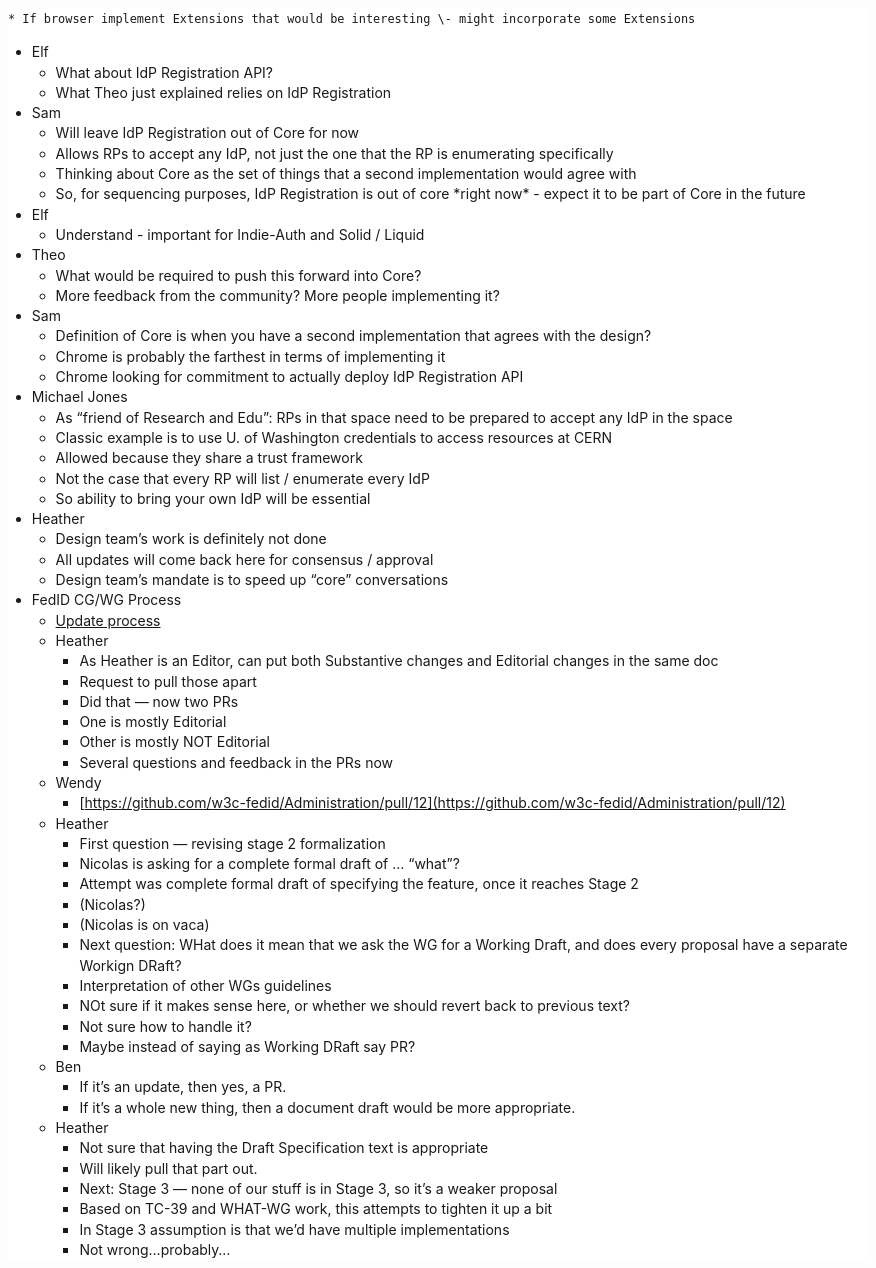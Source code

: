     * If browser implement Extensions that would be interesting \- might incorporate some Extensions  
  * Elf  
    * What about IdP Registration API?  
    * What Theo just explained relies on IdP Registration  
  * Sam  
    * Will leave IdP Registration out of Core for now  
    * Allows RPs to accept any IdP, not just the one that the RP is enumerating specifically  
    * Thinking about Core as the set of things that a second implementation would agree with  
    * So, for sequencing purposes, IdP Registration is out of core \*right now\* \- expect it to be part of Core in the future  
  * Elf  
    * Understand \- important for Indie-Auth and Solid / Liquid  
  * Theo  
    * What would be required to push this forward into Core?  
    * More feedback from the community?  More people implementing it?  
  * Sam  
    * Definition of Core is when you have a second implementation that agrees with the design?  
    * Chrome is probably the farthest in terms of implementing it  
    * Chrome looking for commitment to actually deploy IdP Registration API  
  * Michael Jones  
    * As “friend of Research and Edu”: RPs in that space need to be prepared to accept any IdP in the space  
    * Classic example is to use U. of Washington credentials to access resources at CERN   
    * Allowed because they share a trust framework  
    * Not the case that every RP will list / enumerate every IdP  
    * So ability to bring your own IdP will be essential  
  * Heather  
    * Design team’s work is definitely not done  
    * All updates will come back here for consensus / approval  
    * Design team’s mandate is to speed up “core” conversations  
* FedID CG/WG Process  
  * [Update process](https://github.com/w3c-fedid/Administration/pull/12)  
  * Heather  
    * As Heather is an Editor, can put both Substantive changes and Editorial changes in the same doc  
    * Request to pull those apart  
    * Did that — now two PRs  
    * One is mostly Editorial  
    * Other is mostly NOT Editorial  
    * Several questions and feedback in the PRs now  
  * Wendy  
    * [https://github.com/w3c-fedid/Administration/pull/12](https://github.com/w3c-fedid/Administration/pull/12)  
  * Heather  
    * First question — revising stage 2 formalization  
    * Nicolas is asking for a complete formal draft of … “what”?  
    * Attempt was complete formal draft of specifying the feature, once it reaches Stage 2  
    * (Nicolas?)  
    * (Nicolas is on vaca)  
    * Next question: WHat does it mean that we ask the WG for a Working Draft, and does every proposal have a separate Workign DRaft?  
    * Interpretation of other WGs guidelines  
    * NOt sure if it makes sense here, or whether we should revert back to previous text?  
    * Not sure how to handle it?  
    * Maybe instead of saying as Working DRaft say PR?  
  * Ben  
    * If it’s an update, then yes, a PR.  
    * If it’s a whole new thing, then a document draft would be more appropriate.  
  * Heather  
    * Not sure that having the Draft Specification text is appropriate  
    * Will likely pull that part out.  
    * Next: Stage 3 — none of our stuff is in Stage 3, so it’s a weaker proposal  
    * Based on TC-39 and WHAT-WG work, this attempts to tighten it up a bit  
    * In Stage 3 assumption is that we’d have multiple implementations  
    * Not wrong…probably…  